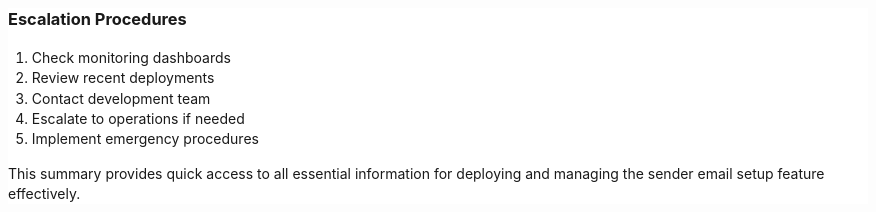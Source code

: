 ### Escalation Procedures
1. Check monitoring dashboards
2. Review recent deployments
3. Contact development team
4. Escalate to operations if needed
5. Implement emergency procedures

This summary provides quick access to all essential information for deploying and managing the sender email setup feature effectively.
